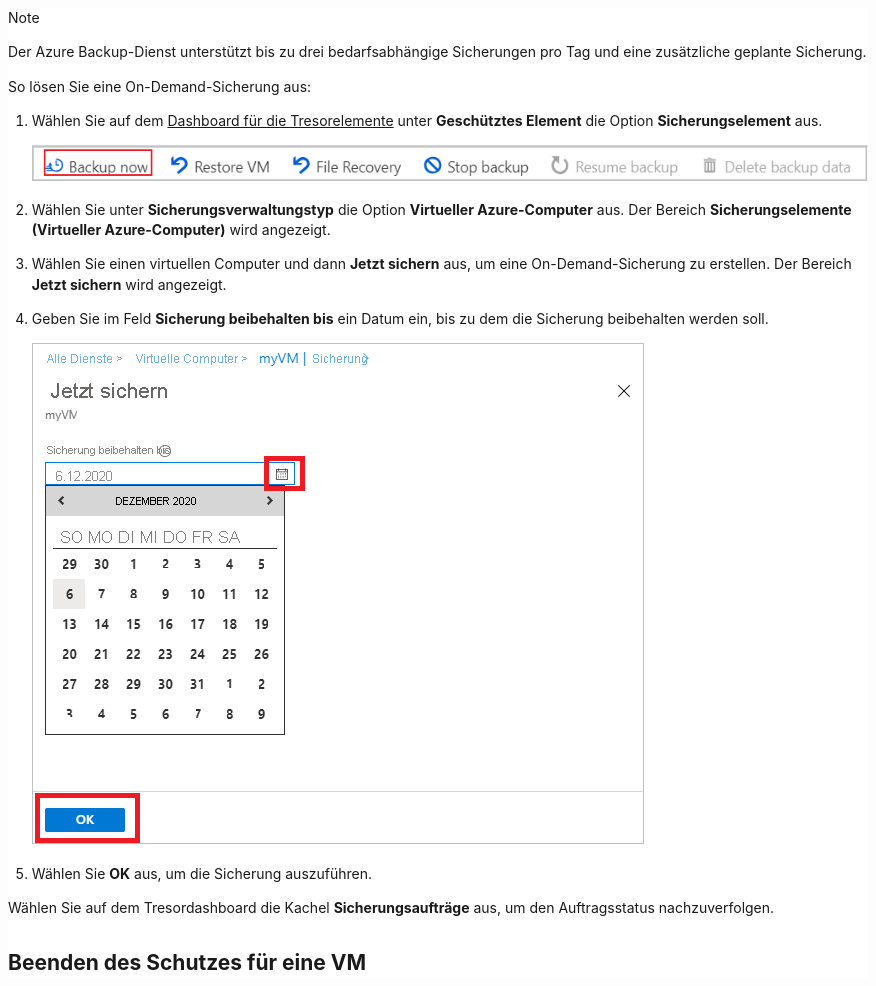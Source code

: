 > [!NOTE]
> Der Azure Backup-Dienst unterstützt bis zu drei bedarfsabhängige Sicherungen pro Tag und eine zusätzliche geplante Sicherung.

So lösen Sie eine On-Demand-Sicherung aus:

1. Wählen Sie auf dem [Dashboard für die Tresorelemente](#view-vms-on-the-dashboard) unter **Geschütztes Element** die Option **Sicherungselement** aus.

    ![Die Option „Jetzt sichern“](./media/backup-azure-manage-vms/backup-now-button.png)

2. Wählen Sie unter **Sicherungsverwaltungstyp** die Option **Virtueller Azure-Computer** aus. Der Bereich **Sicherungselemente (Virtueller Azure-Computer)** wird angezeigt.
3. Wählen Sie einen virtuellen Computer und dann **Jetzt sichern** aus, um eine On-Demand-Sicherung zu erstellen. Der Bereich **Jetzt sichern** wird angezeigt.
4. Geben Sie im Feld **Sicherung beibehalten bis** ein Datum ein, bis zu dem die Sicherung beibehalten werden soll.

    ![Der Kalender „Jetzt sichern“](./media/backup-azure-manage-vms/backup-now-check.png)

5. Wählen Sie **OK** aus, um die Sicherung auszuführen.

Wählen Sie auf dem Tresordashboard die Kachel **Sicherungsaufträge** aus, um den Auftragsstatus nachzuverfolgen.

## <a name="stop-protecting-a-vm"></a>Beenden des Schutzes für eine VM
